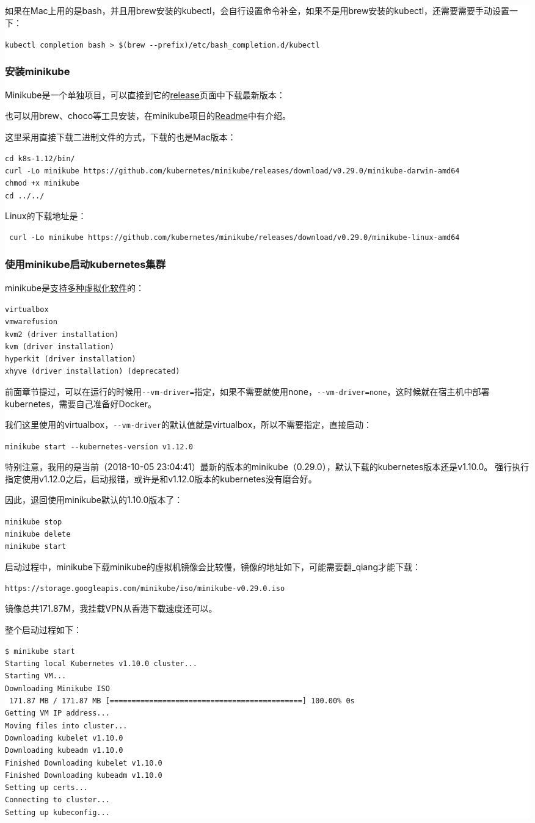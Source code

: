 如果在Mac上用的是bash，并且用brew安装的kubectl，会自行设置命令补全，如果不是用brew安装的kubectl，还需要需要手动设置一下：

	kubectl completion bash > $(brew --prefix)/etc/bash_completion.d/kubectl

### 安装minikube

Minikube是一个单独项目，可以直接到它的[release][7]页面中下载最新版本：

也可以用brew、choco等工具安装，在minikube项目的[Readme](https://github.com/kubernetes/minikube)中有介绍。

这里采用直接下载二进制文件的方式，下载的也是Mac版本：

	cd k8s-1.12/bin/
	curl -Lo minikube https://github.com/kubernetes/minikube/releases/download/v0.29.0/minikube-darwin-amd64
	chmod +x minikube 
	cd ../../

Linux的下载地址是：

	 curl -Lo minikube https://github.com/kubernetes/minikube/releases/download/v0.29.0/minikube-linux-amd64

### 使用minikube启动kubernetes集群

minikube是[支持多种虚拟化软件](https://kubernetes.io/docs/setup/minikube/#quickstart)的：

	virtualbox
	vmwarefusion
	kvm2 (driver installation)
	kvm (driver installation)
	hyperkit (driver installation)
	xhyve (driver installation) (deprecated)

前面章节提过，可以在运行的时候用`--vm-driver=`指定，如果不需要就使用none，`--vm-driver=none`，这时候就在宿主机中部署kubernetes，需要自己准备好Docker。

我们这里使用的virtualbox，`--vm-driver`的默认值就是virtualbox，所以不需要指定，直接启动：

	minikube start --kubernetes-version v1.12.0

特别注意，我用的是当前（2018-10-05 23:04:41）最新的版本的minikube（0.29.0），默认下载的kubernetes版本还是v1.10.0。
强行执行指定使用v1.12.0之后，启动报错，或许是和v1.12.0版本的kubernetes没有磨合好。

因此，退回使用minikube默认的1.10.0版本了：

	minikube stop
	minikube delete
	minikube start

启动过程中，minikube下载minikube的虚拟机镜像会比较慢，镜像的地址如下，可能需要翻_qiang才能下载：

	https://storage.googleapis.com/minikube/iso/minikube-v0.29.0.iso

镜像总共171.87M，我挂载VPN从香港下载速度还可以。

整个启动过程如下：

	$ minikube start
	Starting local Kubernetes v1.10.0 cluster...
	Starting VM...
	Downloading Minikube ISO
	 171.87 MB / 171.87 MB [============================================] 100.00% 0s
	Getting VM IP address...
	Moving files into cluster...
	Downloading kubelet v1.10.0
	Downloading kubeadm v1.10.0
	Finished Downloading kubelet v1.10.0
	Finished Downloading kubeadm v1.10.0
	Setting up certs...
	Connecting to cluster...
	Setting up kubeconfig...

[1]: https://kubernetes.io/docs/setup/minikube/ "Running Kubernetes Locally via Minikube"
[2]: https://kubernetes.io/docs/setup/independent/ "Bootstrapping Clusters with kubeadm"
[3]: https://kubernetes.io/docs/setup/scratch/ "Creating a Custom Cluster from Scratch"
[4]: http://127.0.0.1:4000/%E9%A1%B9%E7%9B%AE/2018/10/02/k8s-class-enviromnent.html "Kubernetes1.12从零开始（二）：部署环境准备"
[5]: https://kubernetes.io/docs/tasks/tools/install-minikube/ "Install Minikube"
[6]: https://kubernetes.io/docs/tasks/tools/install-kubectl/ "Install and Set Up kubectl"
[7]: https://github.com/kubernetes/minikube/releases "kubernetes minikube project"
[8]: https://kubernetes.io/docs/setup/independent/create-cluster-kubeadm/ "Creating a single master cluster with kubeadm"
[9]: https://kubernetes.io/docs/setup/independent/install-kubeadm/ "Installing kubeadm"
[10]: https://www.lijiaocn.com/%E9%A1%B9%E7%9B%AE/2017/07/18/docker-commnuity.html "moby、docker-ce与docker-ee"
[11]: https://kubernetes.io/docs/setup/independent/high-availability/ "Creating Highly Available Clusters with kubeadm"
